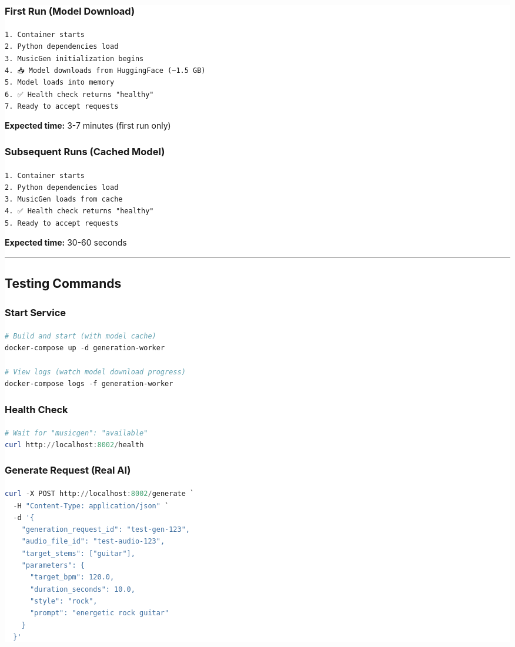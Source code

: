 ### First Run (Model Download)
```
1. Container starts
2. Python dependencies load
3. MusicGen initialization begins
4. 📥 Model downloads from HuggingFace (~1.5 GB)
5. Model loads into memory
6. ✅ Health check returns "healthy"
7. Ready to accept requests
```

**Expected time:** 3-7 minutes (first run only)

### Subsequent Runs (Cached Model)
```
1. Container starts
2. Python dependencies load
3. MusicGen loads from cache
4. ✅ Health check returns "healthy"
5. Ready to accept requests
```

**Expected time:** 30-60 seconds

---

## Testing Commands

### Start Service
```powershell
# Build and start (with model cache)
docker-compose up -d generation-worker

# View logs (watch model download progress)
docker-compose logs -f generation-worker
```

### Health Check
```powershell
# Wait for "musicgen": "available"
curl http://localhost:8002/health
```

### Generate Request (Real AI)
```powershell
curl -X POST http://localhost:8002/generate `
  -H "Content-Type: application/json" `
  -d '{
    "generation_request_id": "test-gen-123",
    "audio_file_id": "test-audio-123",
    "target_stems": ["guitar"],
    "parameters": {
      "target_bpm": 120.0,
      "duration_seconds": 10.0,
      "style": "rock",
      "prompt": "energetic rock guitar"
    }
  }'
```

